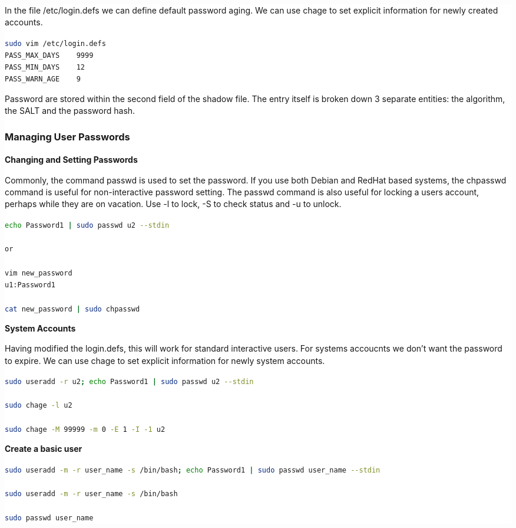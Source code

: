 In the file /etc/login.defs we can define default password aging. We can use chage to set explicit information for newly created accounts.

```bash
sudo vim /etc/login.defs
PASS_MAX_DAYS    9999
PASS_MIN_DAYS    12
PASS_WARN_AGE    9
```

Password are stored within the second field of the shadow file. The entry itself is broken down 3 separate entities: the algorithm, the SALT and the password hash.

### Managing User Passwords

**Changing and Setting Passwords**

Commonly, the command passwd is used to set the password. If you use both Debian and RedHat based systems, the chpasswd command is useful for non-interactive password setting. The passwd command is also useful for locking a users account, perhaps while they are on vacation. Use -l to lock, -S to check status and -u to unlock.

```bash
echo Password1 | sudo passwd u2 --stdin 

or

vim new_password
u1:Password1 

cat new_password | sudo chpasswd
```

**System Accounts**

Having modified the login.defs, this will work for standard interactive users. For systems accoucnts we don’t want the password to expire. We can use chage to set explicit information for newly system accounts.

```bash
sudo useradd -r u2; echo Password1 | sudo passwd u2 --stdin

sudo chage -l u2

sudo chage -M 99999 -m 0 -E 1 -I -1 u2
```

**Create a basic user**

```bash
sudo useradd -m -r user_name -s /bin/bash; echo Password1 | sudo passwd user_name --stdin

sudo useradd -m -r user_name -s /bin/bash 

sudo passwd user_name
```
